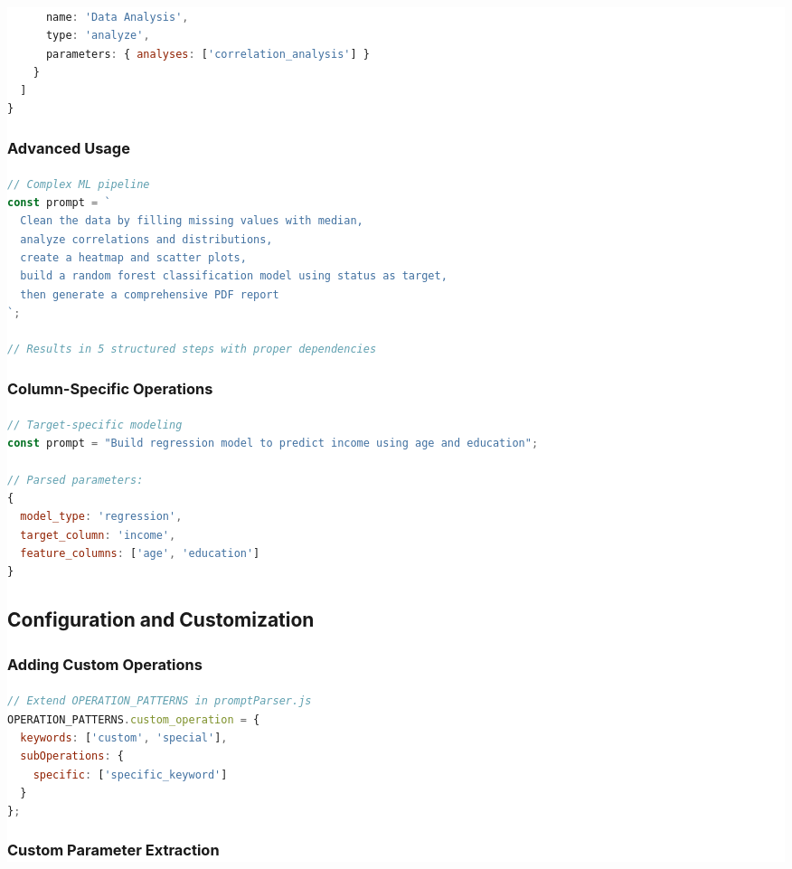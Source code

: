 ```javascript
      name: 'Data Analysis',
      type: 'analyze',
      parameters: { analyses: ['correlation_analysis'] }
    }
  ]
}
```

### Advanced Usage

```javascript
// Complex ML pipeline
const prompt = `
  Clean the data by filling missing values with median,
  analyze correlations and distributions,
  create a heatmap and scatter plots,
  build a random forest classification model using status as target,
  then generate a comprehensive PDF report
`;

// Results in 5 structured steps with proper dependencies
```

### Column-Specific Operations

```javascript
// Target-specific modeling
const prompt = "Build regression model to predict income using age and education";

// Parsed parameters:
{
  model_type: 'regression',
  target_column: 'income',
  feature_columns: ['age', 'education']
}
```

## Configuration and Customization

### Adding Custom Operations

```javascript
// Extend OPERATION_PATTERNS in promptParser.js
OPERATION_PATTERNS.custom_operation = {
  keywords: ['custom', 'special'],
  subOperations: {
    specific: ['specific_keyword']
  }
};
```

### Custom Parameter Extraction
